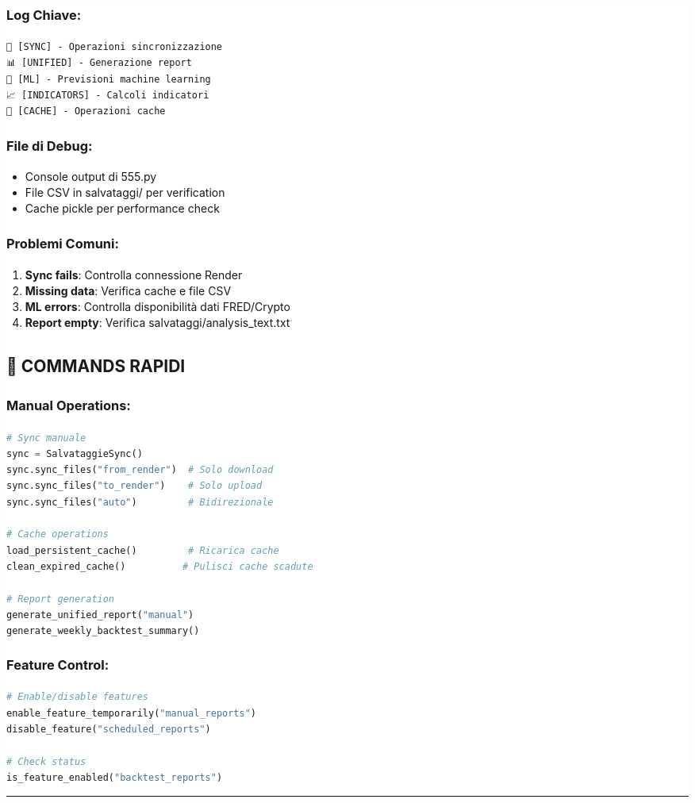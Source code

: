 ### **Log Chiave:**
```
🔄 [SYNC] - Operazioni sincronizzazione
📊 [UNIFIED] - Generazione report
🤖 [ML] - Previsioni machine learning
📈 [INDICATORS] - Calcoli indicatori
💾 [CACHE] - Operazioni cache
```

### **File di Debug:**
- Console output di 555.py
- File CSV in salvataggi/ per verification
- Cache pickle per performance check

### **Problemi Comuni:**
1. **Sync fails**: Controlla connessione Render
2. **Missing data**: Verifica cache e file CSV
3. **ML errors**: Controlla disponibilità dati FRED/Crypto
4. **Report empty**: Verifica salvataggi/analysis_text.txt

## 🚨 **COMMANDS RAPIDI**

### **Manual Operations:**
```python
# Sync manuale
sync = SalvataggieSync()
sync.sync_files("from_render")  # Solo download
sync.sync_files("to_render")    # Solo upload
sync.sync_files("auto")         # Bidirezionale

# Cache operations
load_persistent_cache()         # Ricarica cache
clean_expired_cache()          # Pulisci cache scadute

# Report generation
generate_unified_report("manual")
generate_weekly_backtest_summary()
```

### **Feature Control:**
```python
# Enable/disable features
enable_feature_temporarily("manual_reports")
disable_feature("scheduled_reports")

# Check status
is_feature_enabled("backtest_reports")
```

---
